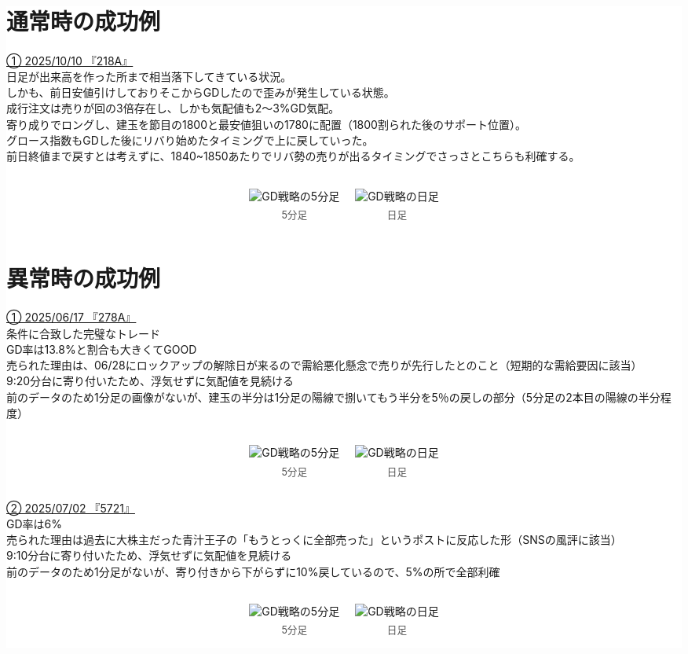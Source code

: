 # 通常時の成功例
<u>① 2025/10/10 『218A』</u>  
日足が出来高を作った所まで相当落下してきている状況。  
しかも、前日安値引けしておりそこからGDしたので歪みが発生している状態。  
成行注文は売りが回の3倍存在し、しかも気配値も2〜3%GD気配。  
寄り成りでロングし、建玉を節目の1800と最安値狙いの1780に配置（1800割られた後のサポート位置）。  
グロース指数もGDした後にリバり始めたタイミングで上に戻していった。  
前日終値まで戻すとは考えずに、1840~1850あたりでリバ勢の売りが出るタイミングでさっさとこちらも利確する。  
<div style="display: flex; gap: 20px; justify-content: center; flex-wrap: wrap; margin-top: 30px;">
<div style="text-align: center;">
<img src="/images/GD/218A/1010-5minutes.png" alt="GD戦略の5分足" width="200" height="400">
<p style="margin-top: 5px; font-size: 0.9em; color: #555;">5分足</p>
</div>
<div style="text-align: center;">
<img src="/images/GD/218A/1010-day.png" alt="GD戦略の日足" width="400" height="400">
<p style="margin-top: 5px; font-size: 0.9em; color: #555;">日足</p>
</div>
</div>

# 異常時の成功例
<u>① 2025/06/17 『278A』</u>  
条件に合致した完璧なトレード  
GD率は13.8%と割合も大きくてGOOD  
売られた理由は、06/28にロックアップの解除日が来るので需給悪化懸念で売りが先行したとのこと（短期的な需給要因に該当）  
9:20分台に寄り付いたため、浮気せずに気配値を見続ける  
前のデータのため1分足の画像がないが、建玉の半分は1分足の陽線で捌いてもう半分を5％の戻しの部分（5分足の2本目の陽線の半分程度）
<div style="display: flex; gap: 20px; justify-content: center; flex-wrap: wrap; margin-top: 30px;">
<div style="text-align: center;">
<img src="/images/GD/278A/0617-5minutes.png" alt="GD戦略の5分足" width="250" height="400">
<p style="margin-top: 5px; font-size: 0.9em; color: #555;">5分足</p>
</div>
<div style="text-align: center;">
<img src="/images/GD/278A/0617-day.png" alt="GD戦略の日足" width="250" height="400">
<p style="margin-top: 5px; font-size: 0.9em; color: #555;">日足</p>
</div>
</div>

<u>② 2025/07/02 『5721』</u>  
GD率は6%  
売られた理由は過去に大株主だった青汁王子の「もうとっくに全部売った」というポストに反応した形（SNSの風評に該当）  
9:10分台に寄り付いたため、浮気せずに気配値を見続ける  
前のデータのため1分足がないが、寄り付きから下がらずに10%戻しているので、5%の所で全部利確  
<div style="display: flex; gap: 20px; justify-content: center; flex-wrap: wrap; margin-top: 30px;">
<div style="text-align: center;">
<img src="/images/GD/5721/0702-5minutes.png" alt="GD戦略の5分足" width="250" height="400">
<p style="margin-top: 5px; font-size: 0.9em; color: #555;">5分足</p>
</div>
<div style="text-align: center;">
<img src="/images/GD/5721/0702-day.png" alt="GD戦略の日足" width="250" height="400">
<p style="margin-top: 5px; font-size: 0.9em; color: #555;">日足</p>
</div>
</div>
